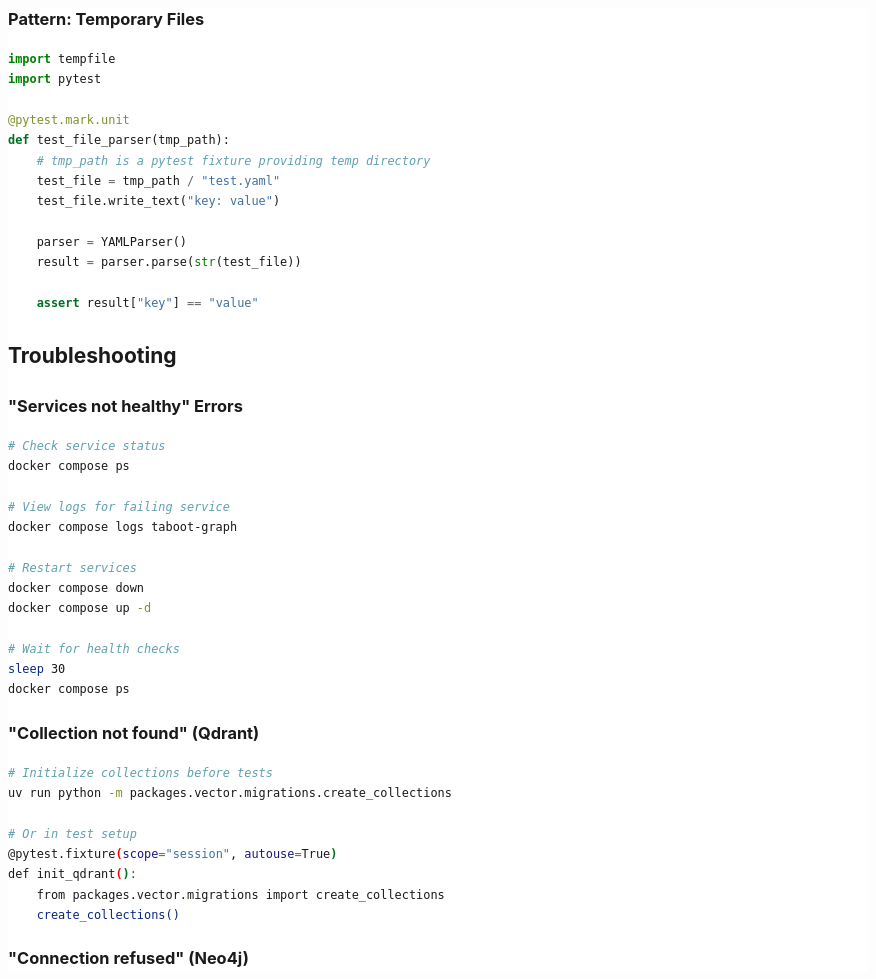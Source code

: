 ### Pattern: Temporary Files

```python
import tempfile
import pytest

@pytest.mark.unit
def test_file_parser(tmp_path):
    # tmp_path is a pytest fixture providing temp directory
    test_file = tmp_path / "test.yaml"
    test_file.write_text("key: value")

    parser = YAMLParser()
    result = parser.parse(str(test_file))

    assert result["key"] == "value"
```

## Troubleshooting

### "Services not healthy" Errors

```bash
# Check service status
docker compose ps

# View logs for failing service
docker compose logs taboot-graph

# Restart services
docker compose down
docker compose up -d

# Wait for health checks
sleep 30
docker compose ps
```

### "Collection not found" (Qdrant)

```bash
# Initialize collections before tests
uv run python -m packages.vector.migrations.create_collections

# Or in test setup
@pytest.fixture(scope="session", autouse=True)
def init_qdrant():
    from packages.vector.migrations import create_collections
    create_collections()
```

### "Connection refused" (Neo4j)
